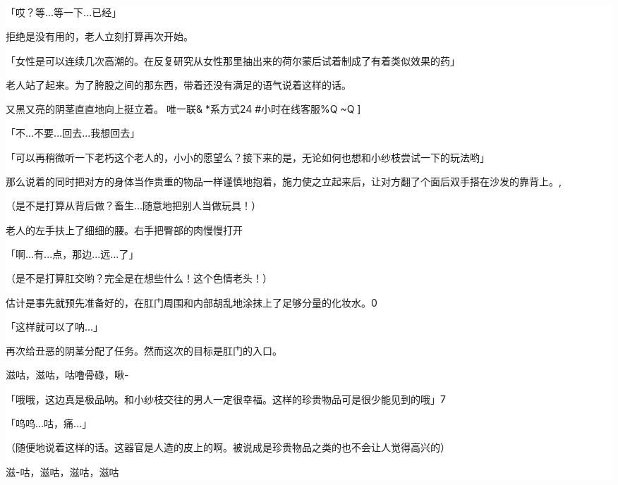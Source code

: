 「哎？等...等一下...已经」



拒绝是没有用的，老人立刻打算再次开始。



「女性是可以连续几次高潮的。在反复研究从女性那里抽出来的荷尔蒙后试着制成了有着类似效果的药」



老人站了起来。为了胯股之间的那东西，带着还没有满足的语气说着这样的话。



又黑又亮的阴茎直直地向上挺立着。 唯一联& *系方式24 #小时在线客服%Q ~Q ]



「不...不要...回去...我想回去」



「可以再稍微听一下老朽这个老人的，小小的愿望么？接下来的是，无论如何也想和小纱枝尝试一下的玩法哟」



那么说着的同时把对方的身体当作贵重的物品一样谨慎地抱着，施力使之立起来后，让对方翻了个面后双手搭在沙发的靠背上。,



（是不是打算从背后做？畜生...随意地把别人当做玩具！）



老人的左手扶上了细细的腰。右手把臀部的肉慢慢打开



「啊...有...点，那边...远...了」



（是不是打算肛交哟？完全是在想些什么！这个色情老头！）



估计是事先就预先准备好的，在肛门周围和内部胡乱地涂抹上了足够分量的化妆水。0



「这样就可以了呐...」



再次给丑恶的阴茎分配了任务。然而这次的目标是肛门的入口。



滋咕，滋咕，咕噜骨碌，啾-



「哦哦，这边真是极品呐。和小纱枝交往的男人一定很幸福。这样的珍贵物品可是很少能见到的哦」7



「呜呜...咕，痛...」



（随便地说着这样的话。这器官是人造的皮上的啊。被说成是珍贵物品之类的也不会让人觉得高兴的）



滋-咕，滋咕，滋咕，滋咕
